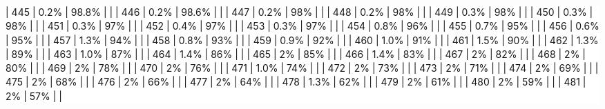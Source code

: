 | 445 | 0.2% | 98.8% |  |
| 446 | 0.2% | 98.6% |  |
| 447 | 0.2% | 98% |  |
| 448 | 0.2% | 98% |  |
| 449 | 0.3% | 98% |  |
| 450 | 0.3% | 98% |  |
| 451 | 0.3% | 97% |  |
| 452 | 0.4% | 97% |  |
| 453 | 0.3% | 97% |  |
| 454 | 0.8% | 96% |  |
| 455 | 0.7% | 95% |  |
| 456 | 0.6% | 95% |  |
| 457 | 1.3% | 94% |  |
| 458 | 0.8% | 93% |  |
| 459 | 0.9% | 92% |  |
| 460 | 1.0% | 91% |  |
| 461 | 1.5% | 90% |  |
| 462 | 1.3% | 89% |  |
| 463 | 1.0% | 87% |  |
| 464 | 1.4% | 86% |  |
| 465 | 2% | 85% |  |
| 466 | 1.4% | 83% |  |
| 467 | 2% | 82% |  |
| 468 | 2% | 80% |  |
| 469 | 2% | 78% |  |
| 470 | 2% | 76% |  |
| 471 | 1.0% | 74% |  |
| 472 | 2% | 73% |  |
| 473 | 2% | 71% |  |
| 474 | 2% | 69% |  |
| 475 | 2% | 68% |  |
| 476 | 2% | 66% |  |
| 477 | 2% | 64% |  |
| 478 | 1.3% | 62% |  |
| 479 | 2% | 61% |  |
| 480 | 2% | 59% |  |
| 481 | 2% | 57% |  |